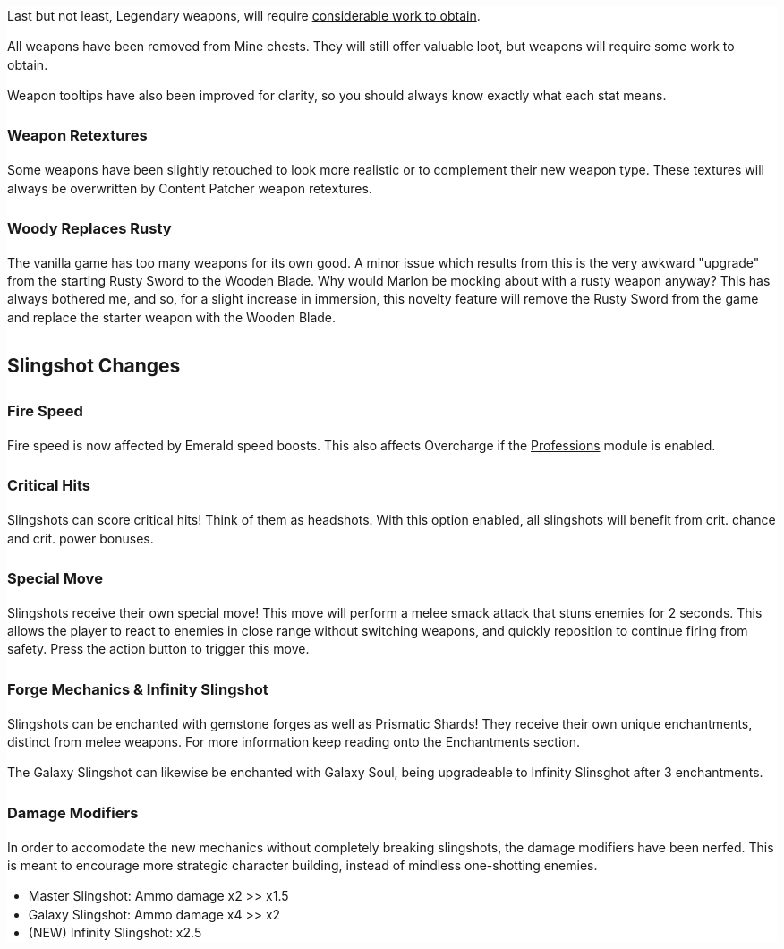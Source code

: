 Last but not least, Legendary weapons, will require [considerable work to obtain](#infinity-one).

All weapons have been removed from Mine chests. They will still offer valuable loot, but weapons will require some work to obtain.

Weapon tooltips have also been improved for clarity, so you should always know exactly what each stat means.

### Weapon Retextures

Some weapons have been slightly retouched to look more realistic or to complement their new weapon type. These textures will always be overwritten by Content Patcher weapon retextures.

### Woody Replaces Rusty

The vanilla game has too many weapons for its own good. A minor issue which results from this is the very awkward "upgrade" from the starting Rusty Sword to the Wooden Blade. Why would Marlon be mocking about with a rusty weapon anyway? This has always bothered me, and so, for a slight increase in immersion, this novelty feature will remove the Rusty Sword from the game and replace the starter weapon with the Wooden Blade.

## Slingshot Changes

### Fire Speed

Fire speed is now affected by Emerald speed boosts. This also affects Overcharge if the [Professions](../Professions) module is enabled.

### Critical Hits

Slingshots can score critical hits! Think of them as headshots. With this option enabled, all slingshots will benefit from crit. chance and crit. power bonuses.

### Special Move

Slingshots receive their own special move! This move will perform a melee smack attack that stuns enemies for 2 seconds. This allows the player to react to enemies in close range without switching weapons, and quickly reposition to continue firing from safety. Press the action button to trigger this move.

### Forge Mechanics & Infinity Slingshot

Slingshots can be enchanted with gemstone forges as well as Prismatic Shards! They receive their own unique enchantments, distinct from melee weapons. For more information keep reading onto the [Enchantments](#enchantments) section.

The Galaxy Slingshot can likewise be enchanted with Galaxy Soul, being upgradeable to Infinity Slinsghot after 3 enchantments.

### Damage Modifiers

In order to accomodate the new mechanics without completely breaking slingshots, the damage modifiers have been nerfed. This is meant to encourage more strategic character building, instead of mindless one-shotting enemies.
- Master Slingshot: Ammo damage x2 >> x1.5
- Galaxy Slingshot: Ammo damage x4 >> x2
- (NEW) Infinity Slingshot: x2.5
